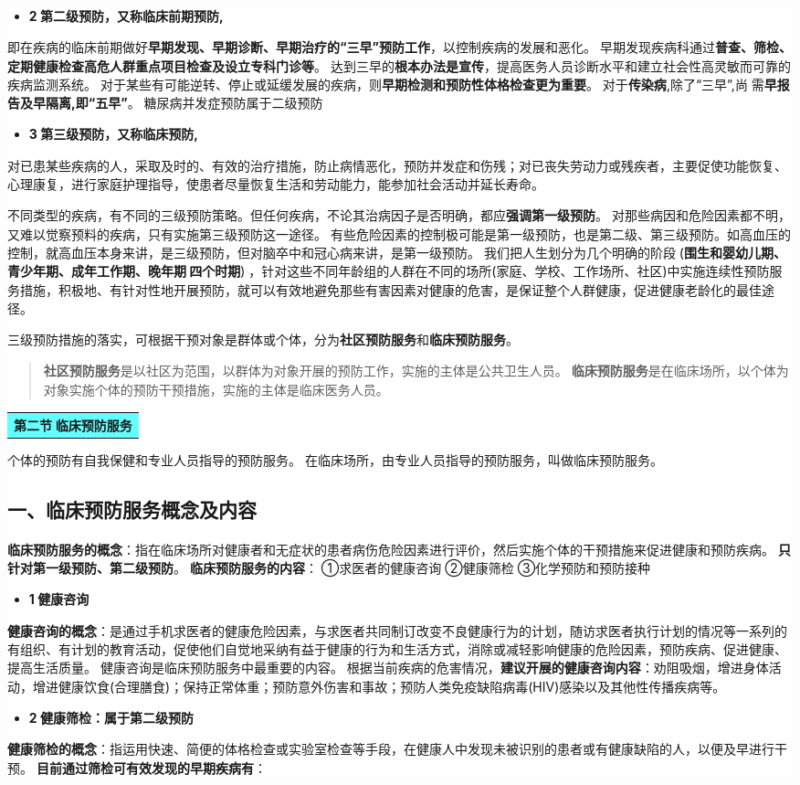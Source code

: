 - **2 第二级预防，又称临床前期预防,**

即在疾病的临床前期做好**早期发现、早期诊断、早期治疗的“三早”预防工作**，以控制疾病的发展和恶化。
早期发现疾病科通过**普查、筛检、定期健康检查高危人群重点项目检查及设立专科门诊等**。
达到三早的**根本办法是宣传**，提高医务人员诊断水平和建立社会性高灵敏而可靠的疾病监测系统。
对于某些有可能逆转、停止或延缓发展的疾病，则**早期检测和预防性体格检查更为重要**。
对于**传染病**,除了“三早”,尚 需**早报告及早隔离,即“五早”**。  糖尿病并发症预防属于二级预防

- **3 第三级预防，又称临床预防,**

 对已患某些疾病的人，采取及时的、有效的治疗措施，防止病情恶化，预防并发症和伤残；对已丧失劳动力或残疾者，主要促使功能恢复、心理康复，进行家庭护理指导，使患者尽量恢复生活和劳动能力，能参加社会活动并延长寿命。

不同类型的疾病，有不同的三级预防策略。但任何疾病，不论其治病因子是否明确，都应**强调第一级预防**。
对那些病因和危险因素都不明，又难以觉察预料的疾病，只有实施第三级预防这一途径。
有些危险因素的控制极可能是第一级预防，也是第二级、第三级预防。如高血压的控制，就高血压本身来讲，是三级预防，但对脑卒中和冠心病来讲，是第一级预防。
我们把人生划分为几个明确的阶段 (**围生和婴幼儿期、青少年期、成年工作期、晚年期 四个时期**) ，针对这些不同年龄组的人群在不同的场所(家庭、学校、工作场所、社区)中实施连续性预防服务措施，积极地、有针对性地开展预防，就可以有效地避免那些有害因素对健康的危害，是保证整个人群健康，促进健康老龄化的最佳途径。

三级预防措施的落实，可根据干预对象是群体或个体，分为**社区预防服务**和**临床预防服务**。

> **社区预防服务**是以社区为范围，以群体为对象开展的预防工作，实施的主体是公共卫生人员。
> **临床预防服务**是在临床场所，以个体为对象实施个体的预防干预措施，实施的主体是临床医务人员。

<escape>
 <table>
  <tr>
   <th bgcolor=#66FFFF >第二节 临床预防服务
   </th>
  </tr>
 </table>
 </escape> 


个体的预防有自我保健和专业人员指导的预防服务。
在临床场所，由专业人员指导的预防服务，叫做临床预防服务。
## 一、临床预防服务概念及内容
**临床预防服务的概念**：指在临床场所对健康者和无症状的患者病伤危险因素进行评价，然后实施个体的干预措施来促进健康和预防疾病。
                       **只针对第一级预防、第二级预防**。
**临床预防服务的内容**：
①求医者的健康咨询 
②健康筛检 
③化学预防和预防接种

- **1 健康咨询**

**健康咨询的概念**：是通过手机求医者的健康危险因素，与求医者共同制订改变不良健康行为的计划，随访求医者执行计划的情况等一系列的有组织、有计划的教育活动，促使他们自觉地采纳有益于健康的行为和生活方式，消除或减轻影响健康的危险因素，预防疾病、促进健康、提高生活质量。
健康咨询是临床预防服务中最重要的内容。
根据当前疾病的危害情况，**建议开展的健康咨询内容**：劝阻吸烟，增进身体活动，增进健康饮食(合理膳食)；保持正常体重；预防意外伤害和事故；预防人类免疫缺陷病毒(HIV)感染以及其他性传播疾病等。

- **2 健康筛检：属于第二级预防**

**健康筛检的概念**：指运用快速、简便的体格检查或实验室检查等手段，在健康人中发现未被识别的患者或有健康缺陷的人，以便及早进行干预。
**目前通过筛检可有效发现的早期疾病有**：
